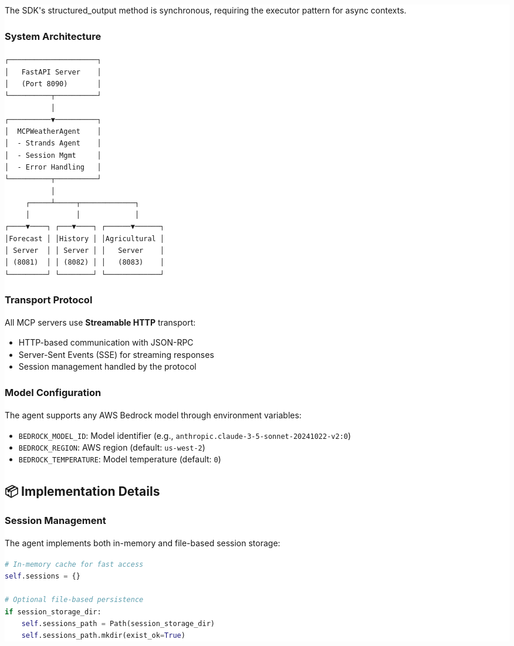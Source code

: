 The SDK's structured_output method is synchronous, requiring the executor pattern for async contexts.

### System Architecture

```
┌─────────────────────┐
│   FastAPI Server    │
│   (Port 8090)       │
└──────────┬──────────┘
           │
┌──────────▼──────────┐
│  MCPWeatherAgent    │
│  - Strands Agent    │
│  - Session Mgmt     │
│  - Error Handling   │
└──────────┬──────────┘
           │
     ┌─────┴─────┬─────────────┐
     │           │             │
┌────▼────┐ ┌───▼────┐ ┌──────▼──────┐
│Forecast │ │History │ │Agricultural │
│ Server  │ │ Server │ │   Server    │
│ (8081)  │ │ (8082) │ │   (8083)    │
└─────────┘ └────────┘ └─────────────┘
```

### Transport Protocol

All MCP servers use **Streamable HTTP** transport:
- HTTP-based communication with JSON-RPC
- Server-Sent Events (SSE) for streaming responses
- Session management handled by the protocol

### Model Configuration

The agent supports any AWS Bedrock model through environment variables:
- `BEDROCK_MODEL_ID`: Model identifier (e.g., `anthropic.claude-3-5-sonnet-20241022-v2:0`)
- `BEDROCK_REGION`: AWS region (default: `us-west-2`)
- `BEDROCK_TEMPERATURE`: Model temperature (default: `0`)

## 📦 Implementation Details

### Session Management

The agent implements both in-memory and file-based session storage:

```python
# In-memory cache for fast access
self.sessions = {}

# Optional file-based persistence
if session_storage_dir:
    self.sessions_path = Path(session_storage_dir)
    self.sessions_path.mkdir(exist_ok=True)
```
